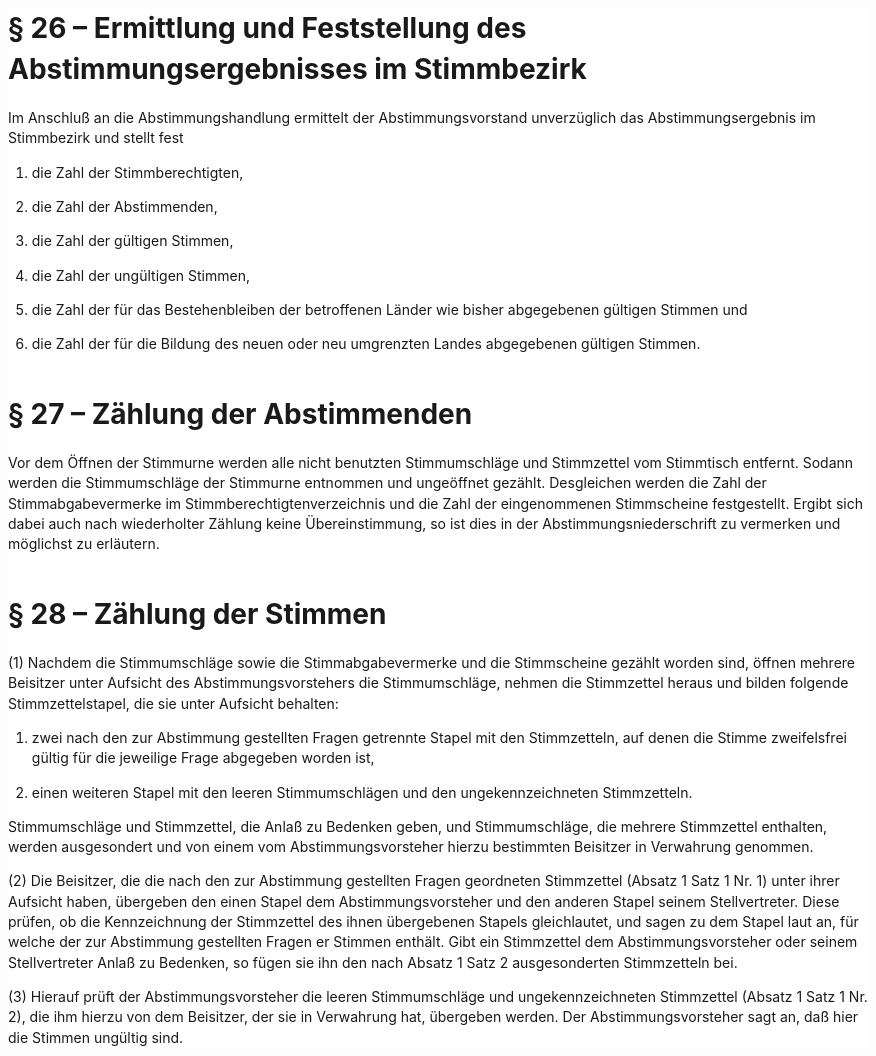 # § 26 – Ermittlung und Feststellung des Abstimmungsergebnisses im Stimmbezirk

Im Anschluß an die Abstimmungshandlung ermittelt der Abstimmungsvorstand unverzüglich das Abstimmungsergebnis im Stimmbezirk und stellt fest

1. die Zahl der Stimmberechtigten,

2. die Zahl der Abstimmenden,

3. die Zahl der gültigen Stimmen,

4. die Zahl der ungültigen Stimmen,

5. die Zahl der für das Bestehenbleiben der betroffenen Länder wie bisher abgegebenen gültigen Stimmen und

6. die Zahl der für die Bildung des neuen oder neu umgrenzten Landes abgegebenen gültigen Stimmen.

# § 27 – Zählung der Abstimmenden

Vor dem Öffnen der Stimmurne werden alle nicht benutzten Stimmumschläge und Stimmzettel vom Stimmtisch entfernt. Sodann werden die Stimmumschläge der Stimmurne entnommen und ungeöffnet gezählt. Desgleichen werden die Zahl der Stimmabgabevermerke im Stimmberechtigtenverzeichnis und die Zahl der eingenommenen Stimmscheine festgestellt. Ergibt sich dabei auch nach wiederholter Zählung keine Übereinstimmung, so ist dies in der Abstimmungsniederschrift zu vermerken und möglichst zu erläutern.

# § 28 – Zählung der Stimmen

(1) Nachdem die Stimmumschläge sowie die Stimmabgabevermerke und die Stimmscheine gezählt worden sind, öffnen mehrere Beisitzer unter Aufsicht des Abstimmungsvorstehers die Stimmumschläge, nehmen die Stimmzettel heraus und bilden folgende Stimmzettelstapel, die sie unter Aufsicht behalten:

1. zwei nach den zur Abstimmung gestellten Fragen getrennte Stapel mit den Stimmzetteln, auf denen die Stimme zweifelsfrei gültig für die jeweilige Frage abgegeben worden ist,

2. einen weiteren Stapel mit den leeren Stimmumschlägen und den ungekennzeichneten Stimmzetteln.

Stimmumschläge und Stimmzettel, die Anlaß zu Bedenken geben, und Stimmumschläge, die mehrere Stimmzettel enthalten, werden ausgesondert und von einem vom Abstimmungsvorsteher hierzu bestimmten Beisitzer in Verwahrung genommen.

(2) Die Beisitzer, die die nach den zur Abstimmung gestellten Fragen geordneten Stimmzettel (Absatz 1 Satz 1 Nr. 1) unter ihrer Aufsicht haben, übergeben den einen Stapel dem Abstimmungsvorsteher und den anderen Stapel seinem Stellvertreter. Diese prüfen, ob die Kennzeichnung der Stimmzettel des ihnen übergebenen Stapels gleichlautet, und sagen zu dem Stapel laut an, für welche der zur Abstimmung gestellten Fragen er Stimmen enthält. Gibt ein Stimmzettel dem Abstimmungsvorsteher oder seinem Stellvertreter Anlaß zu Bedenken, so fügen sie ihn den nach Absatz 1 Satz 2 ausgesonderten Stimmzetteln bei.

(3) Hierauf prüft der Abstimmungsvorsteher die leeren Stimmumschläge und ungekennzeichneten Stimmzettel (Absatz 1 Satz 1 Nr. 2), die ihm hierzu von dem Beisitzer, der sie in Verwahrung hat, übergeben werden. Der Abstimmungsvorsteher sagt an, daß hier die Stimmen ungültig sind.
